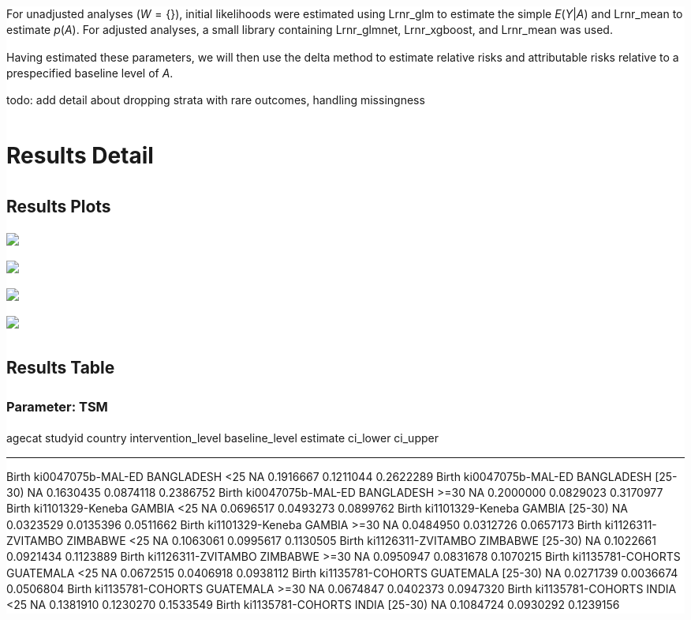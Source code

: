 For unadjusted analyses ($W=\{\}$), initial likelihoods were estimated using Lrnr_glm to estimate the simple $E(Y|A)$ and Lrnr_mean to estimate $p(A)$. For adjusted analyses, a small library containing Lrnr_glmnet, Lrnr_xgboost, and Lrnr_mean was used.

Having estimated these parameters, we will then use the delta method to estimate relative risks and attributable risks relative to a prespecified baseline level of $A$.

todo: add detail about dropping strata with rare outcomes, handling missingness







# Results Detail

## Results Plots
![](/tmp/7699dd3b-6a47-4428-9ca4-c8bf1da2e281/REPORT_files/figure-html/plot_tsm-1.png)

![](/tmp/7699dd3b-6a47-4428-9ca4-c8bf1da2e281/REPORT_files/figure-html/plot_rr-1.png)



![](/tmp/7699dd3b-6a47-4428-9ca4-c8bf1da2e281/REPORT_files/figure-html/plot_paf-1.png)

![](/tmp/7699dd3b-6a47-4428-9ca4-c8bf1da2e281/REPORT_files/figure-html/plot_par-1.png)

## Results Table

### Parameter: TSM


agecat      studyid                    country                        intervention_level   baseline_level     estimate    ci_lower    ci_upper
----------  -------------------------  -----------------------------  -------------------  ---------------  ----------  ----------  ----------
Birth       ki0047075b-MAL-ED          BANGLADESH                     <25                  NA                0.1916667   0.1211044   0.2622289
Birth       ki0047075b-MAL-ED          BANGLADESH                     [25-30)              NA                0.1630435   0.0874118   0.2386752
Birth       ki0047075b-MAL-ED          BANGLADESH                     >=30                 NA                0.2000000   0.0829023   0.3170977
Birth       ki1101329-Keneba           GAMBIA                         <25                  NA                0.0696517   0.0493273   0.0899762
Birth       ki1101329-Keneba           GAMBIA                         [25-30)              NA                0.0323529   0.0135396   0.0511662
Birth       ki1101329-Keneba           GAMBIA                         >=30                 NA                0.0484950   0.0312726   0.0657173
Birth       ki1126311-ZVITAMBO         ZIMBABWE                       <25                  NA                0.1063061   0.0995617   0.1130505
Birth       ki1126311-ZVITAMBO         ZIMBABWE                       [25-30)              NA                0.1022661   0.0921434   0.1123889
Birth       ki1126311-ZVITAMBO         ZIMBABWE                       >=30                 NA                0.0950947   0.0831678   0.1070215
Birth       ki1135781-COHORTS          GUATEMALA                      <25                  NA                0.0672515   0.0406918   0.0938112
Birth       ki1135781-COHORTS          GUATEMALA                      [25-30)              NA                0.0271739   0.0036674   0.0506804
Birth       ki1135781-COHORTS          GUATEMALA                      >=30                 NA                0.0674847   0.0402373   0.0947320
Birth       ki1135781-COHORTS          INDIA                          <25                  NA                0.1381910   0.1230270   0.1533549
Birth       ki1135781-COHORTS          INDIA                          [25-30)              NA                0.1084724   0.0930292   0.1239156